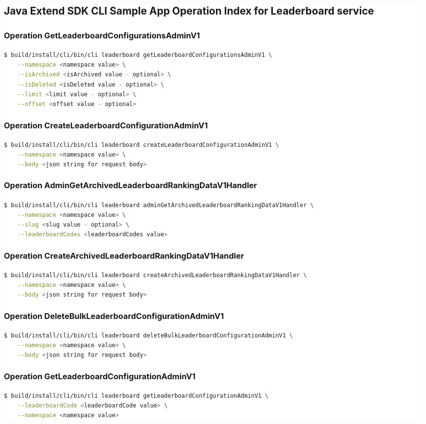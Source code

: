 ## Java Extend SDK CLI Sample App Operation Index for Leaderboard service

### Operation GetLeaderboardConfigurationsAdminV1

```sh
$ build/install/cli/bin/cli leaderboard getLeaderboardConfigurationsAdminV1 \
    --namespace <namespace value> \
    --isArchived <isArchived value - optional> \
    --isDeleted <isDeleted value - optional> \
    --limit <limit value - optional> \
    --offset <offset value - optional>
```

### Operation CreateLeaderboardConfigurationAdminV1

```sh
$ build/install/cli/bin/cli leaderboard createLeaderboardConfigurationAdminV1 \
    --namespace <namespace value> \
    --body <json string for request body>
```

### Operation AdminGetArchivedLeaderboardRankingDataV1Handler

```sh
$ build/install/cli/bin/cli leaderboard adminGetArchivedLeaderboardRankingDataV1Handler \
    --namespace <namespace value> \
    --slug <slug value - optional> \
    --leaderboardCodes <leaderboardCodes value>
```

### Operation CreateArchivedLeaderboardRankingDataV1Handler

```sh
$ build/install/cli/bin/cli leaderboard createArchivedLeaderboardRankingDataV1Handler \
    --namespace <namespace value> \
    --body <json string for request body>
```

### Operation DeleteBulkLeaderboardConfigurationAdminV1

```sh
$ build/install/cli/bin/cli leaderboard deleteBulkLeaderboardConfigurationAdminV1 \
    --namespace <namespace value> \
    --body <json string for request body>
```

### Operation GetLeaderboardConfigurationAdminV1

```sh
$ build/install/cli/bin/cli leaderboard getLeaderboardConfigurationAdminV1 \
    --leaderboardCode <leaderboardCode value> \
    --namespace <namespace value>
```
